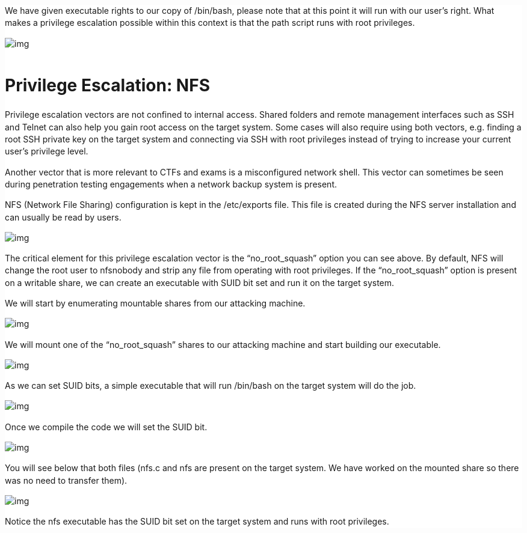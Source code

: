 

We have given executable rights to our copy of /bin/bash, please note that at this point it will run with our user’s right. What makes a privilege escalation possible within this context is that the path script runs with root privileges. 

![img](https://i.imgur.com/MlBJ8kb.png)

# Privilege Escalation: NFS                            

Privilege escalation vectors are not confined to internal access.  Shared folders and remote management interfaces such as SSH and Telnet  can also help you gain root access on the target system. Some cases will also require using both vectors, e.g. finding a root SSH private key on the target system and connecting via SSH with root privileges instead  of trying to increase your current user’s privilege level.

Another vector that is more relevant to CTFs and exams is a misconfigured  network shell. This vector can sometimes be seen during penetration  testing engagements when a network backup system is present.

NFS  (Network File Sharing) configuration is kept in the /etc/exports file.  This file is created during the NFS server installation and can usually  be read by users.

![img](https://i.imgur.com/irDQTze.png)

The critical element for this privilege escalation vector is the  “no_root_squash” option you can see above. By default, NFS will change  the root user to nfsnobody and strip any file from operating with root  privileges. If the “no_root_squash” option is present on a writable  share, we can create an executable with SUID bit set and run it on the  target system.

We will start by enumerating mountable shares from our attacking machine.

![img](https://i.imgur.com/CmXPDcv.png)

We will mount one of the “no_root_squash” shares to our attacking machine and start building our executable. 

![img](https://i.imgur.com/DwAB1qs.png)



As we can set SUID bits, a simple executable that will run /bin/bash on the target system will do the job. 

![img](https://i.imgur.com/nWKpFkK.png)

Once we compile the code we will set the SUID bit.

![img](https://i.imgur.com/rkZOOjZ.png)

You will see below that both files (nfs.c and nfs are present on the target system. We have worked on the mounted share so there was no need to transfer them). 

![img](https://i.imgur.com/U7IjT38.png)

Notice the nfs executable has the SUID bit set on the target system and runs with root privileges.
